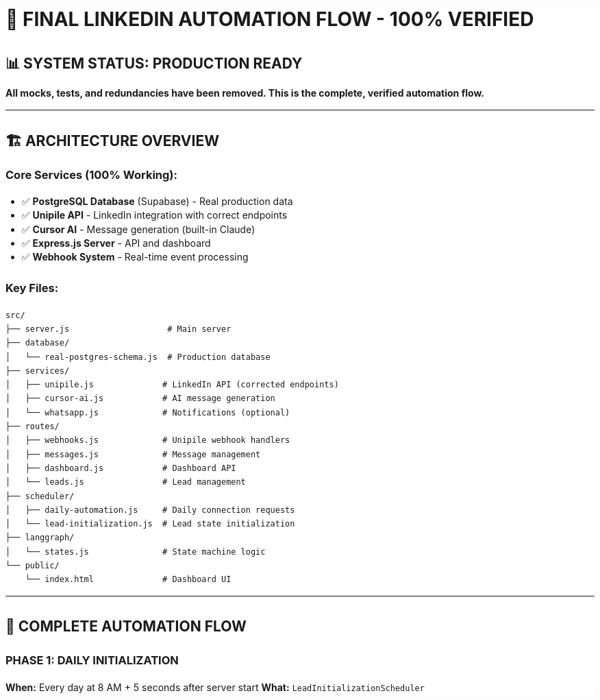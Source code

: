 # 🚀 FINAL LINKEDIN AUTOMATION FLOW - 100% VERIFIED

## 📊 SYSTEM STATUS: PRODUCTION READY

**All mocks, tests, and redundancies have been removed. This is the complete, verified automation flow.**

---

## 🏗️ ARCHITECTURE OVERVIEW

### **Core Services (100% Working):**
- ✅ **PostgreSQL Database** (Supabase) - Real production data
- ✅ **Unipile API** - LinkedIn integration with correct endpoints
- ✅ **Cursor AI** - Message generation (built-in Claude)
- ✅ **Express.js Server** - API and dashboard
- ✅ **Webhook System** - Real-time event processing

### **Key Files:**
```
src/
├── server.js                    # Main server
├── database/
│   └── real-postgres-schema.js  # Production database
├── services/
│   ├── unipile.js              # LinkedIn API (corrected endpoints)
│   ├── cursor-ai.js            # AI message generation
│   └── whatsapp.js             # Notifications (optional)
├── routes/
│   ├── webhooks.js             # Unipile webhook handlers
│   ├── messages.js             # Message management
│   ├── dashboard.js            # Dashboard API
│   └── leads.js                # Lead management
├── scheduler/
│   ├── daily-automation.js     # Daily connection requests
│   └── lead-initialization.js  # Lead state initialization
├── langgraph/
│   └── states.js               # State machine logic
└── public/
    └── index.html              # Dashboard UI
```

---

## 🔄 COMPLETE AUTOMATION FLOW

### **PHASE 1: DAILY INITIALIZATION**
**When:** Every day at 8 AM + 5 seconds after server start
**What:** `LeadInitializationScheduler`
